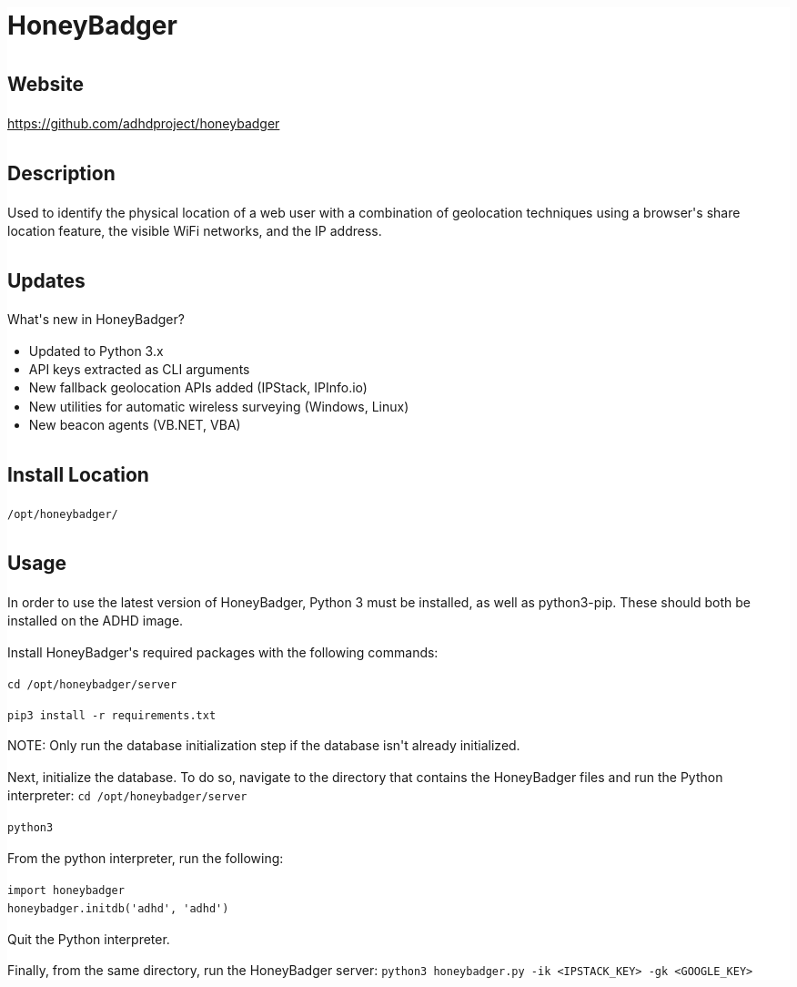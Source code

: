 
HoneyBadger
=========================

Website
-------
<https://github.com/adhdproject/honeybadger>


Description
-----------
Used to identify the physical location of a web user with a combination
of geolocation techniques using a browser's share location feature, the
visible WiFi networks, and the IP address.


Updates
-------
What's new in HoneyBadger?

* Updated to Python 3.x
* API keys extracted as CLI arguments
* New fallback geolocation APIs added (IPStack, IPInfo.io)
* New utilities for automatic wireless surveying (Windows, Linux)
* New beacon agents (VB.NET, VBA)


Install Location
----------------
`/opt/honeybadger/`


Usage
-----
In order to use the latest version of HoneyBadger, Python 3 must be installed, as well as python3-pip. These should both be installed on the ADHD image.

Install HoneyBadger's required packages with the following commands:

`cd /opt/honeybadger/server`

`pip3 install -r requirements.txt`

NOTE: Only run the database initialization step if the database isn't already initialized.

Next, initialize the database. To do so, navigate to the directory that contains the HoneyBadger files and run the Python interpreter:
`cd /opt/honeybadger/server`

`python3`

From the python interpreter, run the following:

    import honeybadger
    honeybadger.initdb('adhd', 'adhd')

Quit the Python interpreter.

Finally, from the same directory, run the HoneyBadger server:
`python3 honeybadger.py -ik <IPSTACK_KEY> -gk <GOOGLE_KEY>`
